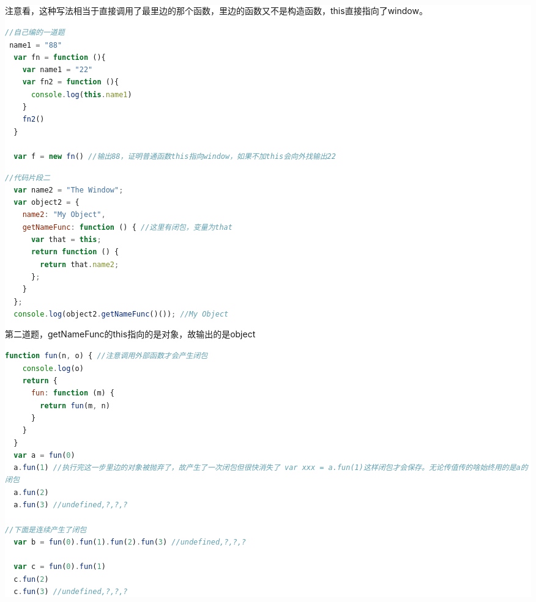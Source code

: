 注意看，这种写法相当于直接调用了最里边的那个函数，里边的函数又不是构造函数，this直接指向了window。

```javascript
//自己编的一道题
 name1 = "88"
  var fn = function (){
    var name1 = "22"
    var fn2 = function (){
      console.log(this.name1)
    }
    fn2()
  }

  var f = new fn() //输出88，证明普通函数this指向window，如果不加this会向外找输出22
```

```javascript
//代码片段二
  var name2 = "The Window";
  var object2 = {
    name2: "My Object",
    getNameFunc: function () { //这里有闭包，变量为that
      var that = this;
      return function () {
        return that.name2;
      };
    }
  };
  console.log(object2.getNameFunc()()); //My Object
```

第二道题，getNameFunc的this指向的是对象，故输出的是object

```javascript
function fun(n, o) { //注意调用外部函数才会产生闭包
    console.log(o)
    return {
      fun: function (m) {
        return fun(m, n)
      }
    }
  }
  var a = fun(0)
  a.fun(1) //执行完这一步里边的对象被抛弃了，故产生了一次闭包但很快消失了 var xxx = a.fun(1)这样闭包才会保存。无论传值传的啥始终用的是a的闭包
  a.fun(2)
  a.fun(3) //undefined,?,?,?

//下面是连续产生了闭包
  var b = fun(0).fun(1).fun(2).fun(3) //undefined,?,?,?

  var c = fun(0).fun(1)
  c.fun(2)
  c.fun(3) //undefined,?,?,?
```
